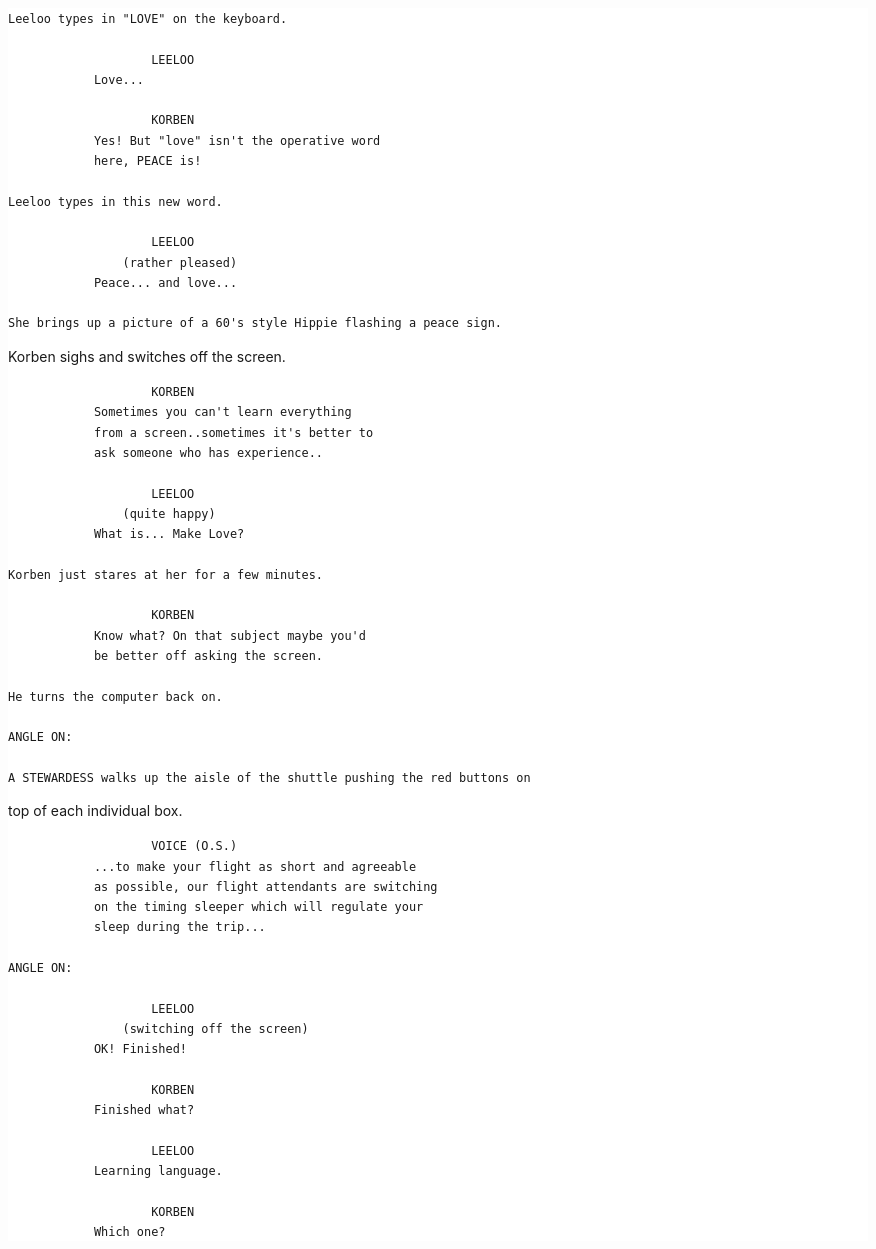 	Leeloo types in "LOVE" on the keyboard.

						LEELOO
				Love...

						KORBEN
				Yes! But "love" isn't the operative word
				here, PEACE is!

	Leeloo types in this new word.

						LEELOO
					(rather pleased)
				Peace... and love...

	She brings up a picture of a 60's style Hippie flashing a peace sign.
Korben sighs and switches off the screen.

						KORBEN
				Sometimes you can't learn everything
				from a screen..sometimes it's better to
				ask someone who has experience..

						LEELOO
					(quite happy)
				What is... Make Love?

	Korben just stares at her for a few minutes.

						KORBEN
				Know what? On that subject maybe you'd
				be better off asking the screen.

	He turns the computer back on.

	ANGLE ON:

	A STEWARDESS walks up the aisle of the shuttle pushing the red buttons on
top of each individual box.

						VOICE (O.S.)
				...to make your flight as short and agreeable
				as possible, our flight attendants are switching
				on the timing sleeper which will regulate your
				sleep during the trip...

	ANGLE ON:

						LEELOO
					(switching off the screen)
				OK! Finished!

						KORBEN
				Finished what?

						LEELOO
				Learning language.

						KORBEN
				Which one?
